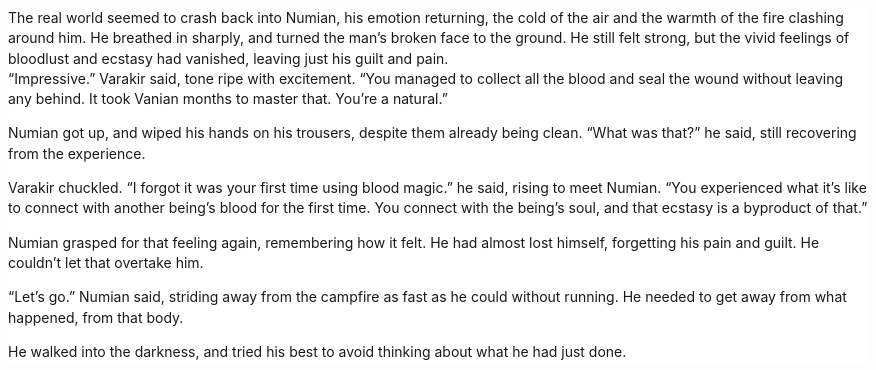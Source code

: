 The real world seemed to crash back into Numian, his emotion returning, the cold of the air and the warmth of the fire clashing around him. He breathed in sharply, and turned the man’s broken face to the ground. He still felt strong, but the vivid feelings of bloodlust and ecstasy had vanished, leaving just his guilt and pain.   
“Impressive.” Varakir said, tone ripe with excitement. “You managed to collect all the blood and seal the wound without leaving any behind. It took Vanian months to master that. You’re a natural.”

Numian got up, and wiped his hands on his trousers, despite them already being clean. “What was that?” he said, still recovering from the experience. 

Varakir chuckled. “I forgot it was your first time using blood magic.” he said, rising to meet Numian.  “You experienced what it’s like to connect with another being’s blood for the first time. You connect with the being’s soul, and that ecstasy is a byproduct of that.”

Numian grasped for that feeling again, remembering how it felt. He had almost lost himself, forgetting his pain and guilt. He couldn’t let that overtake him. 

“Let’s go.” Numian said, striding away from the campfire as fast as he could without running. He needed to get away from what happened, from that body.

He walked into the darkness, and tried his best to avoid thinking about what he had just done. 